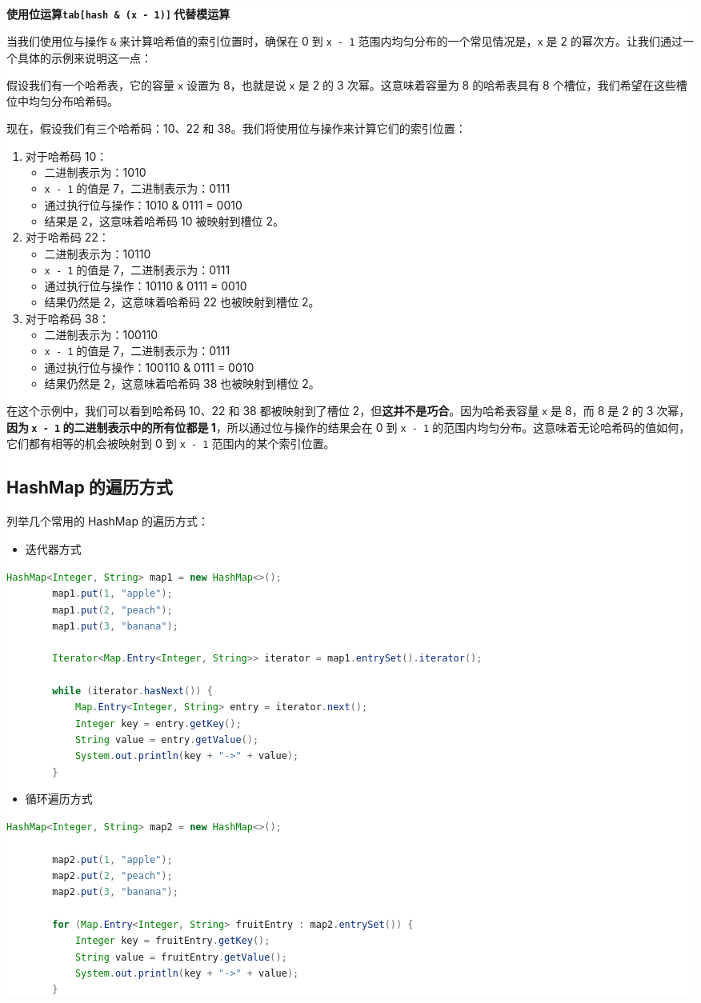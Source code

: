 **使用位运算`tab[hash & (x - 1)]` 代替模运算**

当我们使用位与操作 `&` 来计算哈希值的索引位置时，确保在 0 到 `x - 1` 范围内均匀分布的一个常见情况是，`x` 是 2 的幂次方。让我们通过一个具体的示例来说明这一点：

假设我们有一个哈希表，它的容量 `x` 设置为 8，也就是说 `x` 是 2 的 3 次幂。这意味着容量为 8 的哈希表具有 8 个槽位，我们希望在这些槽位中均匀分布哈希码。

现在，假设我们有三个哈希码：10、22 和 38。我们将使用位与操作来计算它们的索引位置：

1. 对于哈希码 10：
   - 二进制表示为：1010
   - `x - 1` 的值是 7，二进制表示为：0111
   - 通过执行位与操作：1010 & 0111 = 0010
   - 结果是 2，这意味着哈希码 10 被映射到槽位 2。
2. 对于哈希码 22：
   - 二进制表示为：10110
   - `x - 1` 的值是 7，二进制表示为：0111
   - 通过执行位与操作：10110 & 0111 = 0010
   - 结果仍然是 2，这意味着哈希码 22 也被映射到槽位 2。
3. 对于哈希码 38：
   - 二进制表示为：100110
   - `x - 1` 的值是 7，二进制表示为：0111
   - 通过执行位与操作：100110 & 0111 = 0010
   - 结果仍然是 2，这意味着哈希码 38 也被映射到槽位 2。

在这个示例中，我们可以看到哈希码 10、22 和 38 都被映射到了槽位 2，但**这并不是巧合**。因为哈希表容量 `x` 是 8，而 8 是 2 的 3 次幂，**因为 `x - 1` 的二进制表示中的所有位都是 1**，所以通过位与操作的结果会在 0 到 `x - 1` 的范围内均匀分布。这意味着无论哈希码的值如何，它们都有相等的机会被映射到 0 到 `x - 1` 范围内的某个索引位置。

## HashMap 的遍历方式

列举几个常用的 HashMap 的遍历方式：

- 迭代器方式

```java
HashMap<Integer, String> map1 = new HashMap<>();
        map1.put(1, "apple");
        map1.put(2, "peach");
        map1.put(3, "banana");

        Iterator<Map.Entry<Integer, String>> iterator = map1.entrySet().iterator();

        while (iterator.hasNext()) {
            Map.Entry<Integer, String> entry = iterator.next();
            Integer key = entry.getKey();
            String value = entry.getValue();
            System.out.println(key + "->" + value);
        }
```

- 循环遍历方式

```java
HashMap<Integer, String> map2 = new HashMap<>();

        map2.put(1, "apple");
        map2.put(2, "peach");
        map2.put(3, "banana");

        for (Map.Entry<Integer, String> fruitEntry : map2.entrySet()) {
            Integer key = fruitEntry.getKey();
            String value = fruitEntry.getValue();
            System.out.println(key + "->" + value);
        }
```
